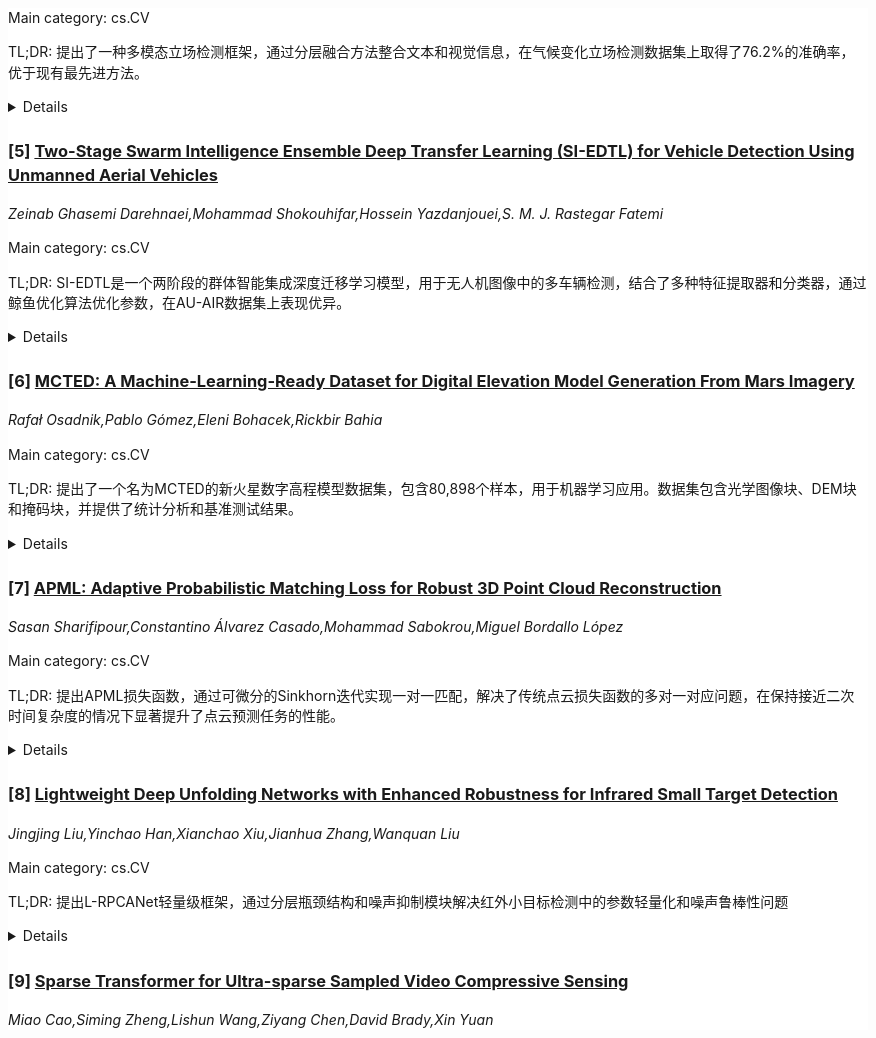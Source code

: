 Main category: cs.CV

TL;DR: 提出了一种多模态立场检测框架，通过分层融合方法整合文本和视觉信息，在气候变化立场检测数据集上取得了76.2%的准确率，优于现有最先进方法。


<details><summary>Details</summary></details>


### [5] [Two-Stage Swarm Intelligence Ensemble Deep Transfer Learning (SI-EDTL) for Vehicle Detection Using Unmanned Aerial Vehicles](https://arxiv.org/abs/2509.08026)
*Zeinab Ghasemi Darehnaei,Mohammad Shokouhifar,Hossein Yazdanjouei,S. M. J. Rastegar Fatemi*

Main category: cs.CV

TL;DR: SI-EDTL是一个两阶段的群体智能集成深度迁移学习模型，用于无人机图像中的多车辆检测，结合了多种特征提取器和分类器，通过鲸鱼优化算法优化参数，在AU-AIR数据集上表现优异。


<details><summary>Details</summary></details>


### [6] [MCTED: A Machine-Learning-Ready Dataset for Digital Elevation Model Generation From Mars Imagery](https://arxiv.org/abs/2509.08027)
*Rafał Osadnik,Pablo Gómez,Eleni Bohacek,Rickbir Bahia*

Main category: cs.CV

TL;DR: 提出了一个名为MCTED的新火星数字高程模型数据集，包含80,898个样本，用于机器学习应用。数据集包含光学图像块、DEM块和掩码块，并提供了统计分析和基准测试结果。


<details><summary>Details</summary></details>


### [7] [APML: Adaptive Probabilistic Matching Loss for Robust 3D Point Cloud Reconstruction](https://arxiv.org/abs/2509.08104)
*Sasan Sharifipour,Constantino Álvarez Casado,Mohammad Sabokrou,Miguel Bordallo López*

Main category: cs.CV

TL;DR: 提出APML损失函数，通过可微分的Sinkhorn迭代实现一对一匹配，解决了传统点云损失函数的多对一对应问题，在保持接近二次时间复杂度的情况下显著提升了点云预测任务的性能。


<details><summary>Details</summary></details>


### [8] [Lightweight Deep Unfolding Networks with Enhanced Robustness for Infrared Small Target Detection](https://arxiv.org/abs/2509.08205)
*Jingjing Liu,Yinchao Han,Xianchao Xiu,Jianhua Zhang,Wanquan Liu*

Main category: cs.CV

TL;DR: 提出L-RPCANet轻量级框架，通过分层瓶颈结构和噪声抑制模块解决红外小目标检测中的参数轻量化和噪声鲁棒性问题


<details><summary>Details</summary></details>


### [9] [Sparse Transformer for Ultra-sparse Sampled Video Compressive Sensing](https://arxiv.org/abs/2509.08228)
*Miao Cao,Siming Zheng,Lishun Wang,Ziyang Chen,David Brady,Xin Yuan*
